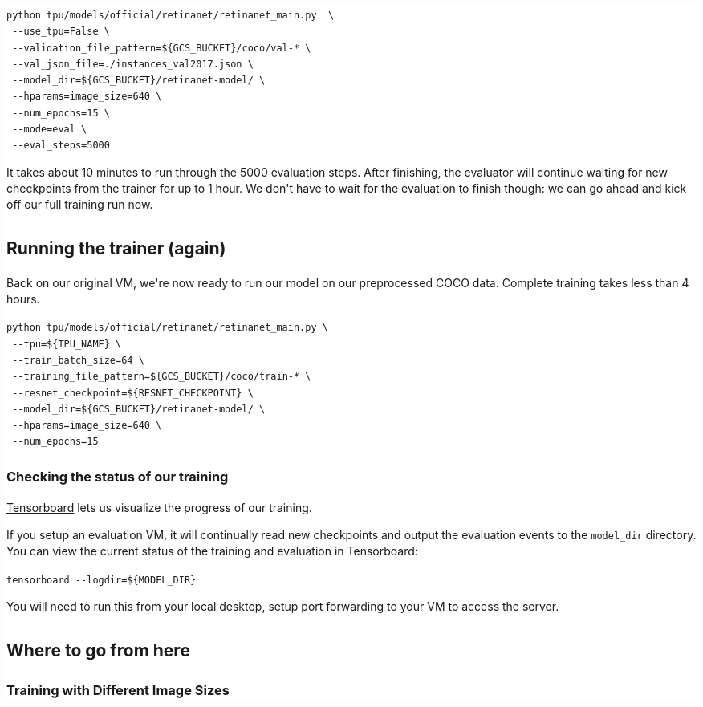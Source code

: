 ```
python tpu/models/official/retinanet/retinanet_main.py  \
 --use_tpu=False \
 --validation_file_pattern=${GCS_BUCKET}/coco/val-* \
 --val_json_file=./instances_val2017.json \
 --model_dir=${GCS_BUCKET}/retinanet-model/ \
 --hparams=image_size=640 \
 --num_epochs=15 \
 --mode=eval \
 --eval_steps=5000
```

It takes about 10 minutes to run through the 5000 evaluation steps.  After
finishing, the evaluator will continue waiting for new checkpoints from the
trainer for up to 1 hour.  We don't have to wait for the evaluation to finish
though: we can go ahead and kick off our full training run now.

## Running the trainer (again)

Back on our original VM, we're now ready to run our model on our preprocessed
COCO data.  Complete training takes less than 4 hours.

```
python tpu/models/official/retinanet/retinanet_main.py \
 --tpu=${TPU_NAME} \
 --train_batch_size=64 \
 --training_file_pattern=${GCS_BUCKET}/coco/train-* \
 --resnet_checkpoint=${RESNET_CHECKPOINT} \
 --model_dir=${GCS_BUCKET}/retinanet-model/ \
 --hparams=image_size=640 \
 --num_epochs=15
```

### Checking the status of our training

[Tensorboard](https://www.tensorflow.org/programmers_guide/summaries_and_tensorboard)
lets us visualize the progress of our training.

If you setup an evaluation VM, it will continually read new checkpoints and 
output the  evaluation events to the `model_dir` directory.  You can view
the current status of the training and evaluation in Tensorboard:

```
tensorboard --logdir=${MODEL_DIR}
```

You will need to run this from your local desktop, [setup port forwarding](https://cloud.google.com/tpu/docs/tutorials/mnist)
to your VM to access the server.

## Where to go from here

### Training with Different Image Sizes
